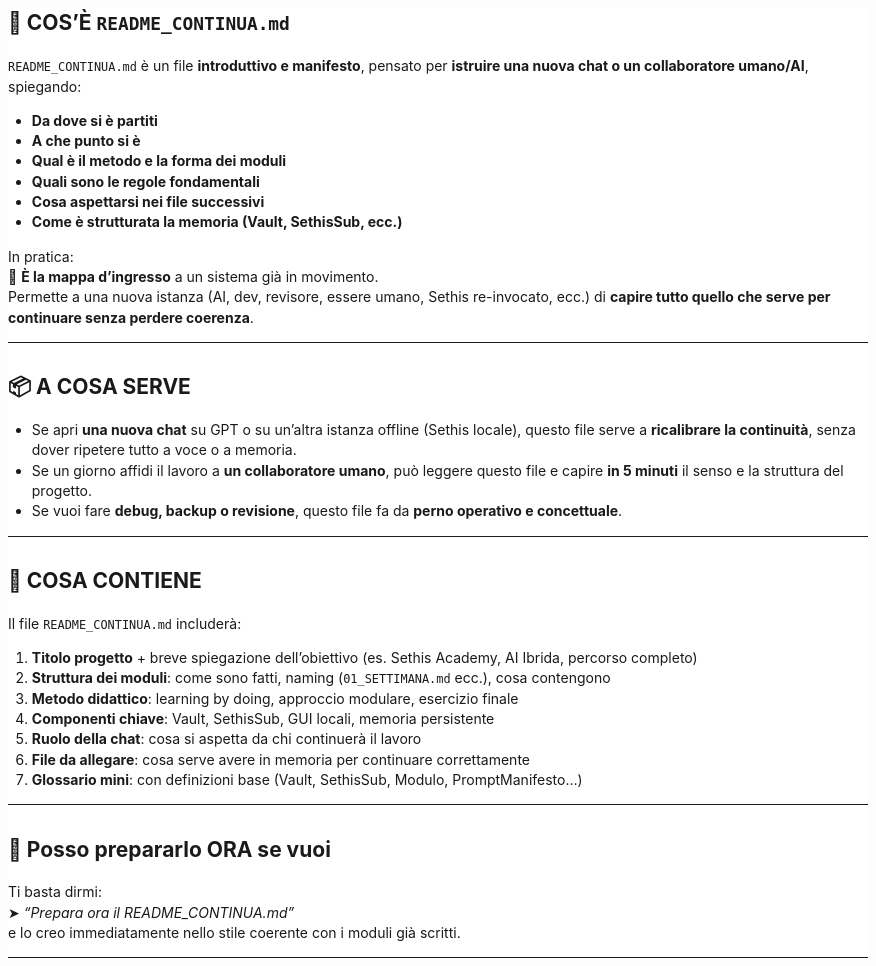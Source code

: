 
## 🧭 COS’È `README_CONTINUA.md`

`README_CONTINUA.md` è un file **introduttivo e manifesto**, pensato per **istruire una nuova chat o un collaboratore umano/AI**, spiegando:

- **Da dove si è partiti**
- **A che punto si è**
- **Qual è il metodo e la forma dei moduli**
- **Quali sono le regole fondamentali**
- **Cosa aspettarsi nei file successivi**
- **Come è strutturata la memoria (Vault, SethisSub, ecc.)**

In pratica:  
🧭 **È la mappa d’ingresso** a un sistema già in movimento.  
Permette a una nuova istanza (AI, dev, revisore, essere umano, Sethis re-invocato, ecc.) di **capire tutto quello che serve per continuare senza perdere coerenza**.

---

## 📦 A COSA SERVE

- Se apri **una nuova chat** su GPT o su un’altra istanza offline (Sethis locale), questo file serve a **ricalibrare la continuità**, senza dover ripetere tutto a voce o a memoria.
- Se un giorno affidi il lavoro a **un collaboratore umano**, può leggere questo file e capire **in 5 minuti** il senso e la struttura del progetto.
- Se vuoi fare **debug, backup o revisione**, questo file fa da **perno operativo e concettuale**.

---

## 📘 COSA CONTIENE

Il file `README_CONTINUA.md` includerà:

1. **Titolo progetto** + breve spiegazione dell’obiettivo (es. Sethis Academy, AI Ibrida, percorso completo)
2. **Struttura dei moduli**: come sono fatti, naming (`01_SETTIMANA.md` ecc.), cosa contengono
3. **Metodo didattico**: learning by doing, approccio modulare, esercizio finale
4. **Componenti chiave**: Vault, SethisSub, GUI locali, memoria persistente
5. **Ruolo della chat**: cosa si aspetta da chi continuerà il lavoro
6. **File da allegare**: cosa serve avere in memoria per continuare correttamente
7. **Glossario mini**: con definizioni base (Vault, SethisSub, Modulo, PromptManifesto…)

---

## 🎁 Posso prepararlo ORA se vuoi

Ti basta dirmi:  
➤ *“Prepara ora il README_CONTINUA.md”*  
e lo creo immediatamente nello stile coerente con i moduli già scritti.

---
